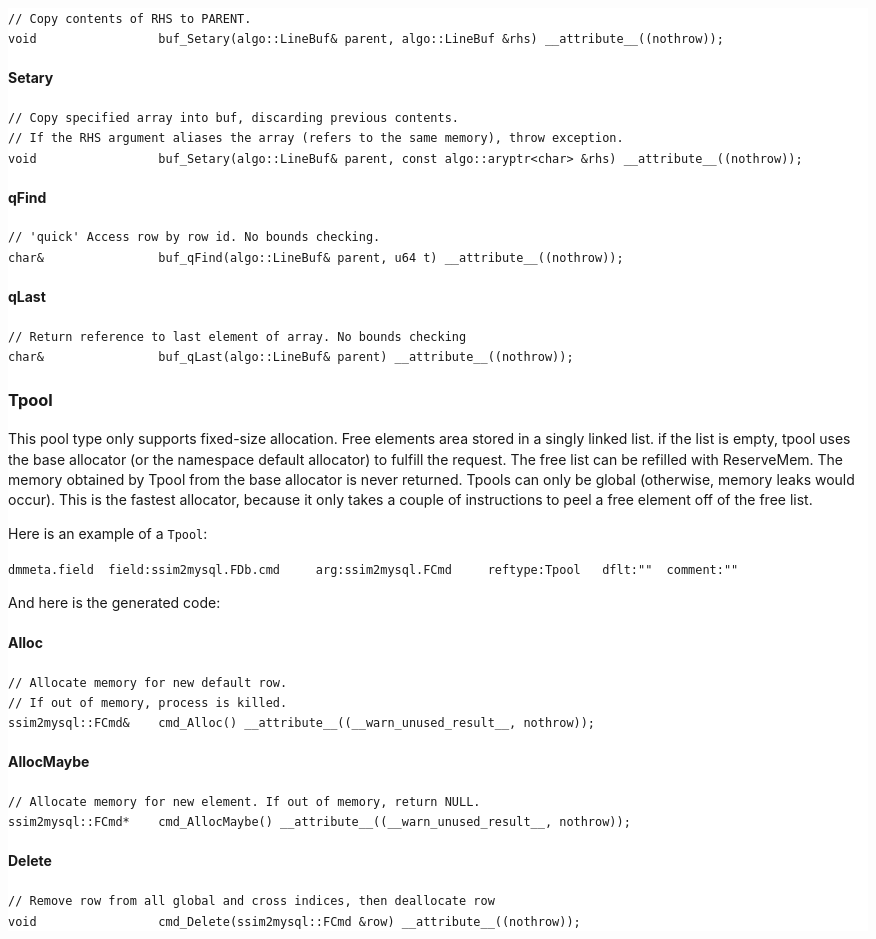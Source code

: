     // Copy contents of RHS to PARENT.
    void                 buf_Setary(algo::LineBuf& parent, algo::LineBuf &rhs) __attribute__((nothrow));

#### Setary

    // Copy specified array into buf, discarding previous contents.
    // If the RHS argument aliases the array (refers to the same memory), throw exception.
    void                 buf_Setary(algo::LineBuf& parent, const algo::aryptr<char> &rhs) __attribute__((nothrow));

#### qFind

    // 'quick' Access row by row id. No bounds checking.
    char&                buf_qFind(algo::LineBuf& parent, u64 t) __attribute__((nothrow));

#### qLast

    // Return reference to last element of array. No bounds checking
    char&                buf_qLast(algo::LineBuf& parent) __attribute__((nothrow));

### Tpool

This pool type only supports fixed-size allocation. Free elements area stored in a singly
linked list. if the list is empty, tpool uses the base allocator
(or the namespace default allocator)
to fulfill the request. The free list can be refilled with ReserveMem. 
The memory obtained by Tpool from the base allocator is never returned. 
Tpools can only be global (otherwise, memory leaks would occur).
This is the fastest allocator, because it only takes a couple of instructions to peel a free element
off of the free list.

Here is an example of a `Tpool`:

    dmmeta.field  field:ssim2mysql.FDb.cmd     arg:ssim2mysql.FCmd     reftype:Tpool   dflt:""  comment:""

And here is the generated code:

#### Alloc

    // Allocate memory for new default row.
    // If out of memory, process is killed.
    ssim2mysql::FCmd&    cmd_Alloc() __attribute__((__warn_unused_result__, nothrow));

#### AllocMaybe

    // Allocate memory for new element. If out of memory, return NULL.
    ssim2mysql::FCmd*    cmd_AllocMaybe() __attribute__((__warn_unused_result__, nothrow));

#### Delete

    // Remove row from all global and cross indices, then deallocate row
    void                 cmd_Delete(ssim2mysql::FCmd &row) __attribute__((nothrow));
